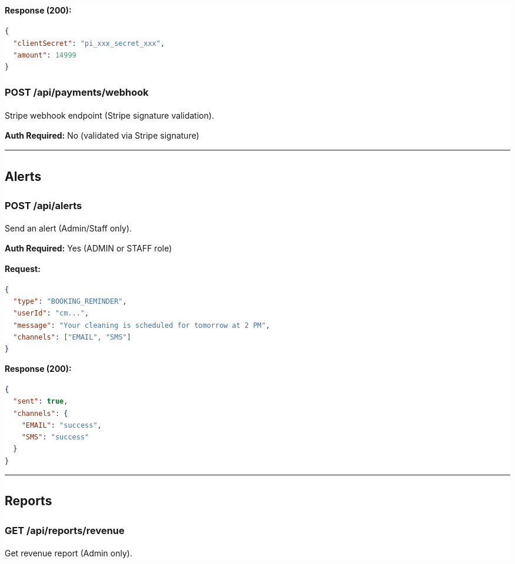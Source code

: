 **Response (200):**

```json
{
  "clientSecret": "pi_xxx_secret_xxx",
  "amount": 14999
}
```

### POST /api/payments/webhook

Stripe webhook endpoint (Stripe signature validation).

**Auth Required:** No (validated via Stripe signature)

---

## Alerts

### POST /api/alerts

Send an alert (Admin/Staff only).

**Auth Required:** Yes (ADMIN or STAFF role)

**Request:**

```json
{
  "type": "BOOKING_REMINDER",
  "userId": "cm...",
  "message": "Your cleaning is scheduled for tomorrow at 2 PM",
  "channels": ["EMAIL", "SMS"]
}
```

**Response (200):**

```json
{
  "sent": true,
  "channels": {
    "EMAIL": "success",
    "SMS": "success"
  }
}
```

---

## Reports

### GET /api/reports/revenue

Get revenue report (Admin only).
